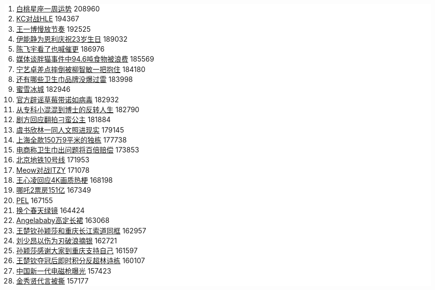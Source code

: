 1. [白桃星座一周运势](https://s.weibo.com/weibo?q=%E7%99%BD%E6%A1%83%E6%98%9F%E5%BA%A7%E4%B8%80%E5%91%A8%E8%BF%90%E5%8A%BF&t=31&band_rank=31&Refer=top) 208960
1. [KC对战HLE](https://s.weibo.com/weibo?q=%23KC%E5%AF%B9%E6%88%98HLE%23&t=31&band_rank=35&Refer=top) 194367
1. [王一博慢放节奏](https://s.weibo.com/weibo?q=%23%E7%8E%8B%E4%B8%80%E5%8D%9A%E6%85%A2%E6%94%BE%E8%8A%82%E5%A5%8F%23&t=31&band_rank=36&Refer=top) 192525
1. [伊能静为恩利庆祝23岁生日](https://s.weibo.com/weibo?q=%23%E4%BC%8A%E8%83%BD%E9%9D%99%E4%B8%BA%E6%81%A9%E5%88%A9%E5%BA%86%E7%A5%9D23%E5%B2%81%E7%94%9F%E6%97%A5%23&t=31&band_rank=34&Refer=top) 189032
1. [陈飞宇看了也喊催更](https://s.weibo.com/weibo?q=%E9%99%88%E9%A3%9E%E5%AE%87%E7%9C%8B%E4%BA%86%E4%B9%9F%E5%96%8A%E5%82%AC%E6%9B%B4&t=31&band_rank=34&Refer=top) 186976
1. [媒体谈胖猫事件中94.6吨食物被浪费](https://s.weibo.com/weibo?q=%23%E5%AA%92%E4%BD%93%E8%B0%88%E8%83%96%E7%8C%AB%E4%BA%8B%E4%BB%B6%E4%B8%AD94.6%E5%90%A8%E9%A3%9F%E7%89%A9%E8%A2%AB%E6%B5%AA%E8%B4%B9%23&t=31&band_rank=26&Refer=top) 185569
1. [宁艺卓差点摔倒被柳智敏一把抱住](https://s.weibo.com/weibo?q=%23%E5%AE%81%E8%89%BA%E5%8D%93%E5%B7%AE%E7%82%B9%E6%91%94%E5%80%92%E8%A2%AB%E6%9F%B3%E6%99%BA%E6%95%8F%E4%B8%80%E6%8A%8A%E6%8A%B1%E4%BD%8F%23&t=31&band_rank=35&Refer=top) 184180
1. [还有哪些卫生巾品牌没爆过雷](https://s.weibo.com/weibo?q=%23%E8%BF%98%E6%9C%89%E5%93%AA%E4%BA%9B%E5%8D%AB%E7%94%9F%E5%B7%BE%E5%93%81%E7%89%8C%E6%B2%A1%E7%88%86%E8%BF%87%E9%9B%B7%23&t=31&band_rank=27&Refer=top) 183998
1. [蜜雪冰城](https://s.weibo.com/weibo?q=%E8%9C%9C%E9%9B%AA%E5%86%B0%E5%9F%8E&t=31&band_rank=36&Refer=top) 182946
1. [官方辟谣草莓带诺如病毒](https://s.weibo.com/weibo?q=%23%E5%AE%98%E6%96%B9%E8%BE%9F%E8%B0%A3%E8%8D%89%E8%8E%93%E5%B8%A6%E8%AF%BA%E5%A6%82%E7%97%85%E6%AF%92%23&t=31&band_rank=35&Refer=top) 182932
1. [从专科小混混到博士的反转人生](https://s.weibo.com/weibo?q=%E4%BB%8E%E4%B8%93%E7%A7%91%E5%B0%8F%E6%B7%B7%E6%B7%B7%E5%88%B0%E5%8D%9A%E5%A3%AB%E7%9A%84%E5%8F%8D%E8%BD%AC%E4%BA%BA%E7%94%9F&t=31&band_rank=36&Refer=top) 182790
1. [剧方回应翻拍刁蛮公主](https://s.weibo.com/weibo?q=%23%E5%89%A7%E6%96%B9%E5%9B%9E%E5%BA%94%E7%BF%BB%E6%8B%8D%E5%88%81%E8%9B%AE%E5%85%AC%E4%B8%BB%23&t=31&band_rank=40&Refer=top) 181884
1. [虞书欣林一同人文照进现实](https://s.weibo.com/weibo?q=%E8%99%9E%E4%B9%A6%E6%AC%A3%E6%9E%97%E4%B8%80%E5%90%8C%E4%BA%BA%E6%96%87%E7%85%A7%E8%BF%9B%E7%8E%B0%E5%AE%9E&t=31&band_rank=41&Refer=top) 179145
1. [上海全款150万9平米的独栋](https://s.weibo.com/weibo?q=%E4%B8%8A%E6%B5%B7%E5%85%A8%E6%AC%BE150%E4%B8%879%E5%B9%B3%E7%B1%B3%E7%9A%84%E7%8B%AC%E6%A0%8B&t=31&band_rank=37&Refer=top) 177738
1. [电商称卫生巾出问题将百倍赔偿](https://s.weibo.com/weibo?q=%23%E7%94%B5%E5%95%86%E7%A7%B0%E5%8D%AB%E7%94%9F%E5%B7%BE%E5%87%BA%E9%97%AE%E9%A2%98%E5%B0%86%E7%99%BE%E5%80%8D%E8%B5%94%E5%81%BF%23&t=31&band_rank=38&Refer=top) 173853
1. [北京地铁10号线](https://s.weibo.com/weibo?q=%23%E5%8C%97%E4%BA%AC%E5%9C%B0%E9%93%8110%E5%8F%B7%E7%BA%BF%23&t=31&band_rank=38&Refer=top) 171953
1. [Meow对战ITZY](https://s.weibo.com/weibo?q=%23Meow%E5%AF%B9%E6%88%98ITZY%23&t=31&band_rank=37&Refer=top) 171078
1. [王心凌回应4K画质热梗](https://s.weibo.com/weibo?q=%23%E7%8E%8B%E5%BF%83%E5%87%8C%E5%9B%9E%E5%BA%944K%E7%94%BB%E8%B4%A8%E7%83%AD%E6%A2%97%23&t=31&band_rank=24&Refer=top) 168198
1. [哪吒2票房151亿](https://s.weibo.com/weibo?q=%23%E5%93%AA%E5%90%922%E7%A5%A8%E6%88%BF151%E4%BA%BF%23&t=31&band_rank=29&Refer=top) 167349
1. [PEL](https://s.weibo.com/weibo?q=PEL&t=31&band_rank=39&Refer=top) 167155
1. [换个春天绿镜](https://s.weibo.com/weibo?q=%23%E6%8D%A2%E4%B8%AA%E6%98%A5%E5%A4%A9%E7%BB%BF%E9%95%9C%23&t=31&band_rank=43&Refer=top) 164424
1. [Angelababy高定长裙](https://s.weibo.com/weibo?q=%23Angelababy%E9%AB%98%E5%AE%9A%E9%95%BF%E8%A3%99%23&t=31&band_rank=41&Refer=top) 163068
1. [王楚钦孙颖莎和重庆长江索道同框](https://s.weibo.com/weibo?q=%23%E7%8E%8B%E6%A5%9A%E9%92%A6%E5%AD%99%E9%A2%96%E8%8E%8E%E5%92%8C%E9%87%8D%E5%BA%86%E9%95%BF%E6%B1%9F%E7%B4%A2%E9%81%93%E5%90%8C%E6%A1%86%23&t=31&band_rank=39&Refer=top) 162957
1. [刘少昂以伤为刃破浪摘银](https://s.weibo.com/weibo?q=%23%E5%88%98%E5%B0%91%E6%98%82%E4%BB%A5%E4%BC%A4%E4%B8%BA%E5%88%83%E7%A0%B4%E6%B5%AA%E6%91%98%E9%93%B6%23&t=31&band_rank=44&Refer=top) 162721
1. [孙颖莎感谢大家到重庆支持自己](https://s.weibo.com/weibo?q=%23%E5%AD%99%E9%A2%96%E8%8E%8E%E6%84%9F%E8%B0%A2%E5%A4%A7%E5%AE%B6%E5%88%B0%E9%87%8D%E5%BA%86%E6%94%AF%E6%8C%81%E8%87%AA%E5%B7%B1%23&t=31&band_rank=45&Refer=top) 161597
1. [王楚钦夺冠后即时积分反超林诗栋](https://s.weibo.com/weibo?q=%23%E7%8E%8B%E6%A5%9A%E9%92%A6%E5%A4%BA%E5%86%A0%E5%90%8E%E5%8D%B3%E6%97%B6%E7%A7%AF%E5%88%86%E5%8F%8D%E8%B6%85%E6%9E%97%E8%AF%97%E6%A0%8B%23&t=31&band_rank=42&Refer=top) 160107
1. [中国新一代电磁枪曝光](https://s.weibo.com/weibo?q=%23%E4%B8%AD%E5%9B%BD%E6%96%B0%E4%B8%80%E4%BB%A3%E7%94%B5%E7%A3%81%E6%9E%AA%E6%9B%9D%E5%85%89%23&t=31&band_rank=43&Refer=top) 157423
1. [金秀贤代言被撕](https://s.weibo.com/weibo?q=%23%E9%87%91%E7%A7%80%E8%B4%A4%E4%BB%A3%E8%A8%80%E8%A2%AB%E6%92%95%23&t=31&band_rank=47&Refer=top) 157177
